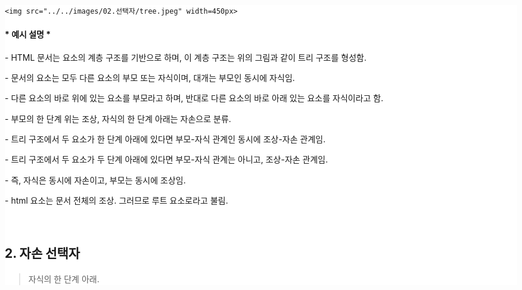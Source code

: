     <img src="../../images/02.선택자/tree.jpeg" width=450px>
</p>

#### \* 예시 설명 \*

 \- HTML 문서는 요소의 계층 구조를 기반으로 하며, 이 계층 구조는 위의 그림과 같이 트리 구조를 형성함.

 \- 문서의 요소는 모두 다른 요소의 부모 또는 자식이며, 대개는 부모인 동시에 자식임.

 \- 다른 요소의 바로 위에 있는 요소를 부모라고 하며, 반대로 다른 요소의 바로 아래 있는 요소를 자식이라고 함.

 \- 부모의 한 단계 위는 조상, 자식의 한 단계 아래는 자손으로 분류. 

 \- 트리 구조에서 두 요소가 한 단계 아래에 있다면 부모-자식 관계인 동시에 조상-자손 관계임. 

 \- 트리 구조에서 두 요소가 두 단계 아래에 있다면 부모-자식 관계는 아니고, 조상-자손 관계임.

 \- 즉, 자식은 동시에 자손이고, 부모는 동시에 조상임.

 \- html 요소는 문서 전체의 조상. 그러므로 루트 요소로라고 불림.

</br>

## 2. 자손 선택자

> 자식의 한 단계 아래. 
